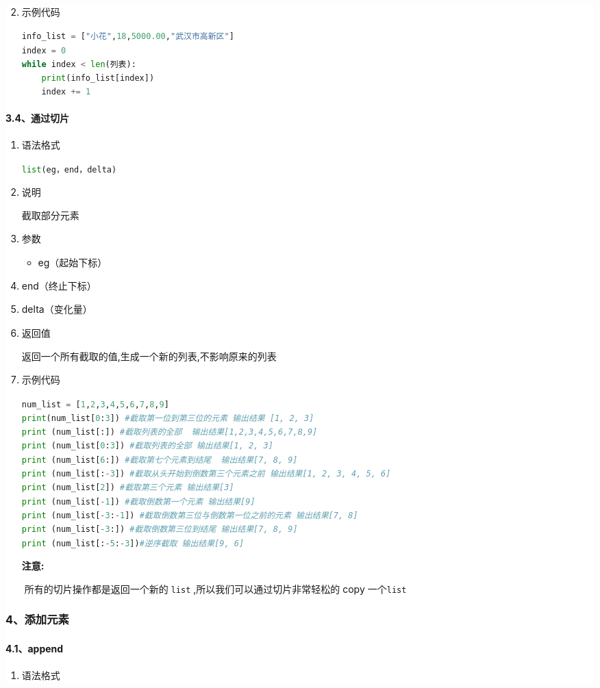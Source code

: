 2. 示例代码

   ```python
   info_list = ["小花",18,5000.00,"武汉市高新区"]
   index = 0
   while index < len(列表):
       print(info_list[index])
       index += 1
   ```

#### 3.4、通过切片

1. 语法格式

   ```python
   list(eg，end，delta)
   ```

2. 说明

   截取部分元素

3. 参数

   * eg（起始下标）

4. end（终止下标）

5. delta（变化量）

6. 返回值

   返回一个所有截取的值,生成一个新的列表,不影响原来的列表

7. 示例代码

   ```python
   num_list = [1,2,3,4,5,6,7,8,9]
   print(num_list[0:3]) #截取第一位到第三位的元素 输出结果 [1, 2, 3]
   print (num_list[:]) #截取列表的全部  输出结果[1,2,3,4,5,6,7,8,9]
   print (num_list[0:3]) #截取列表的全部 输出结果[1, 2, 3]
   print (num_list[6:]) #截取第七个元素到结尾  输出结果[7, 8, 9]
   print (num_list[:-3]) #截取从头开始到倒数第三个元素之前 输出结果[1, 2, 3, 4, 5, 6]
   print (num_list[2]) #截取第三个元素 输出结果[3]
   print (num_list[-1]) #截取倒数第一个元素 输出结果[9]
   print (num_list[-3:-1]) #截取倒数第三位与倒数第一位之前的元素 输出结果[7, 8]
   print (num_list[-3:]) #截取倒数第三位到结尾 输出结果[7, 8, 9]
   print (num_list[:-5:-3])#逆序截取 输出结果[9, 6]
   ```

   **注意:**

   ​    所有的切片操作都是返回一个新的 `list` ,所以我们可以通过切片非常轻松的 copy 一个`list`

### 4、添加元素

#### 4.1、append

1. 语法格式
